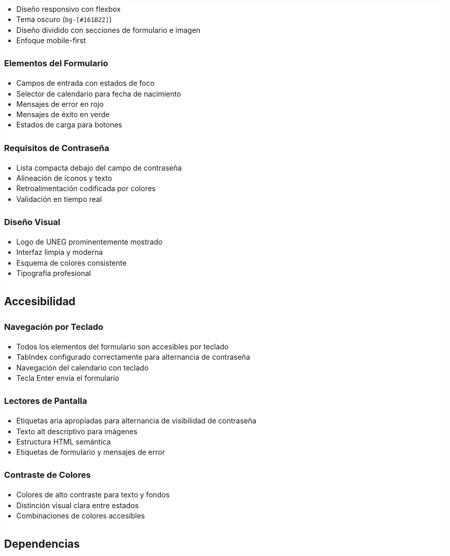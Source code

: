 - Diseño responsivo con flexbox
- Tema oscuro (`bg-[#161B22]`)
- Diseño dividido con secciones de formulario e imagen
- Enfoque mobile-first

### Elementos del Formulario

- Campos de entrada con estados de foco
- Selector de calendario para fecha de nacimiento
- Mensajes de error en rojo
- Mensajes de éxito en verde
- Estados de carga para botones

### Requisitos de Contraseña

- Lista compacta debajo del campo de contraseña
- Alineación de íconos y texto
- Retroalimentación codificada por colores
- Validación en tiempo real

### Diseño Visual

- Logo de UNEG prominentemente mostrado
- Interfaz limpia y moderna
- Esquema de colores consistente
- Tipografía profesional

## Accesibilidad

### Navegación por Teclado

- Todos los elementos del formulario son accesibles por teclado
- TabIndex configurado correctamente para alternancia de contraseña
- Navegación del calendario con teclado
- Tecla Enter envía el formulario

### Lectores de Pantalla

- Etiquetas aria apropiadas para alternancia de visibilidad de contraseña
- Texto alt descriptivo para imágenes
- Estructura HTML semántica
- Etiquetas de formulario y mensajes de error

### Contraste de Colores

- Colores de alto contraste para texto y fondos
- Distinción visual clara entre estados
- Combinaciones de colores accesibles

## Dependencias
